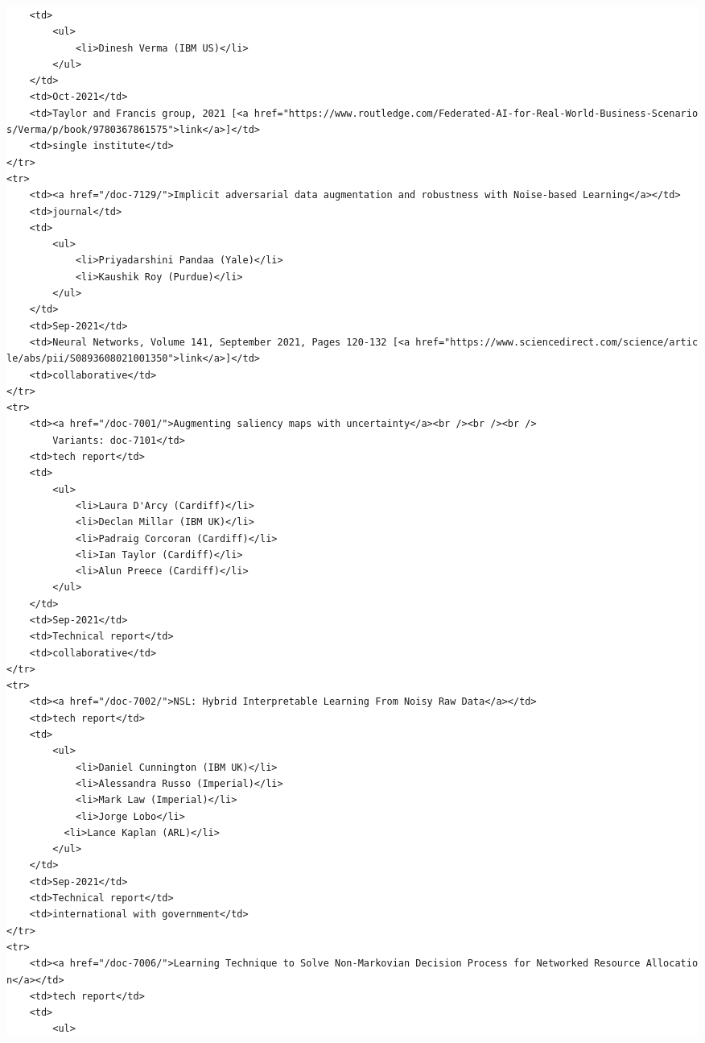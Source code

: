         <td>
            <ul>
                <li>Dinesh Verma (IBM US)</li>
            </ul>
        </td>
        <td>Oct-2021</td>
        <td>Taylor and Francis group, 2021 [<a href="https://www.routledge.com/Federated-AI-for-Real-World-Business-Scenarios/Verma/p/book/9780367861575">link</a>]</td>
        <td>single institute</td>
    </tr>
    <tr>
        <td><a href="/doc-7129/">Implicit adversarial data augmentation and robustness with Noise-based Learning</a></td>
        <td>journal</td>
        <td>
            <ul>
                <li>Priyadarshini Pandaa (Yale)</li>
                <li>Kaushik Roy (Purdue)</li>
            </ul>
        </td>
        <td>Sep-2021</td>
        <td>Neural Networks, Volume 141, September 2021, Pages 120-132 [<a href="https://www.sciencedirect.com/science/article/abs/pii/S0893608021001350">link</a>]</td>
        <td>collaborative</td>
    </tr>
    <tr>
        <td><a href="/doc-7001/">Augmenting saliency maps with uncertainty</a><br /><br /><br />
            Variants: doc-7101</td>
        <td>tech report</td>
        <td>
            <ul>
                <li>Laura D'Arcy (Cardiff)</li>
                <li>Declan Millar (IBM UK)</li>
                <li>Padraig Corcoran (Cardiff)</li>
                <li>Ian Taylor (Cardiff)</li>
                <li>Alun Preece (Cardiff)</li>
            </ul>
        </td>
        <td>Sep-2021</td>
        <td>Technical report</td>
        <td>collaborative</td>
    </tr>
    <tr>
        <td><a href="/doc-7002/">NSL: Hybrid Interpretable Learning From Noisy Raw Data</a></td>
        <td>tech report</td>
        <td>
            <ul>
                <li>Daniel Cunnington (IBM UK)</li>
                <li>Alessandra Russo (Imperial)</li>
                <li>Mark Law (Imperial)</li>
                <li>Jorge Lobo</li>
              <li>Lance Kaplan (ARL)</li>
            </ul>
        </td>
        <td>Sep-2021</td>
        <td>Technical report</td>
        <td>international with government</td>
    </tr>
    <tr>
        <td><a href="/doc-7006/">Learning Technique to Solve Non-Markovian Decision Process for Networked Resource Allocation</a></td>
        <td>tech report</td>
        <td>
            <ul>